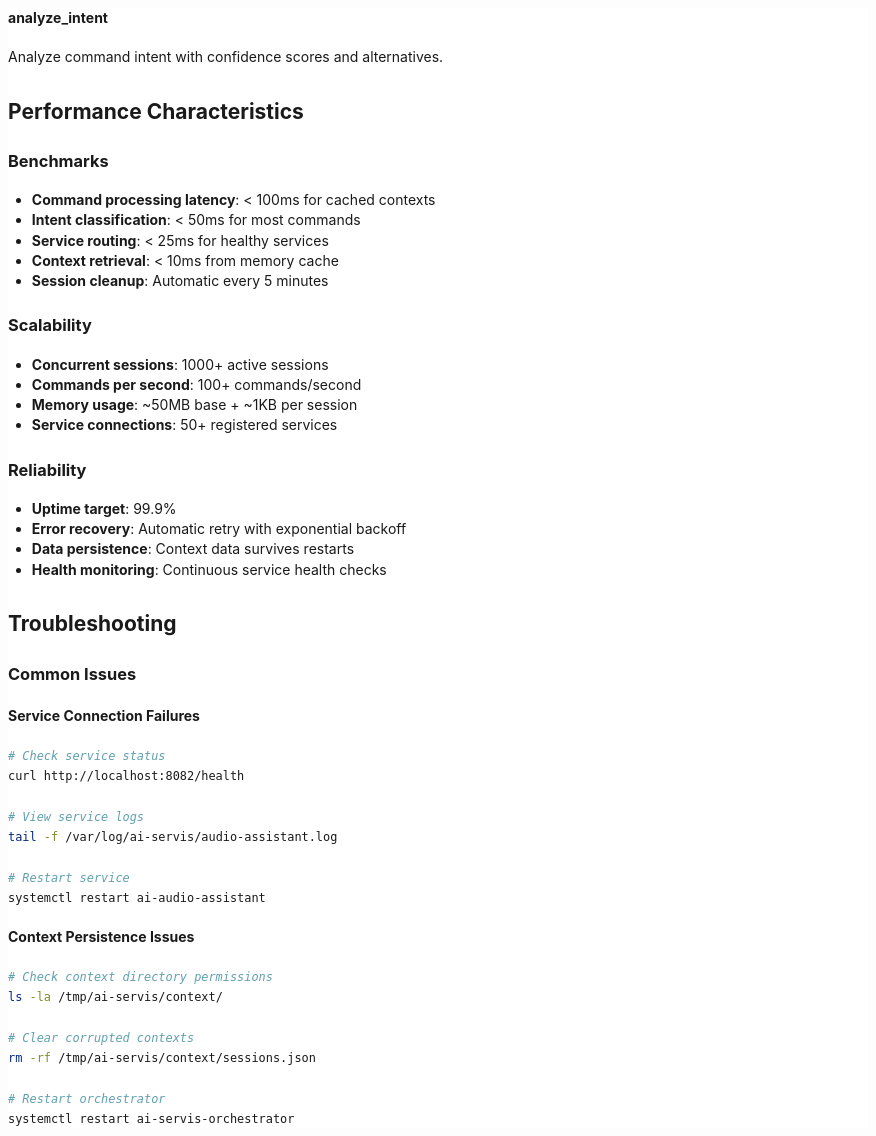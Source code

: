 #### analyze_intent
Analyze command intent with confidence scores and alternatives.

## Performance Characteristics

### Benchmarks
- **Command processing latency**: < 100ms for cached contexts
- **Intent classification**: < 50ms for most commands
- **Service routing**: < 25ms for healthy services
- **Context retrieval**: < 10ms from memory cache
- **Session cleanup**: Automatic every 5 minutes

### Scalability
- **Concurrent sessions**: 1000+ active sessions
- **Commands per second**: 100+ commands/second
- **Memory usage**: ~50MB base + ~1KB per session
- **Service connections**: 50+ registered services

### Reliability
- **Uptime target**: 99.9%
- **Error recovery**: Automatic retry with exponential backoff
- **Data persistence**: Context data survives restarts
- **Health monitoring**: Continuous service health checks

## Troubleshooting

### Common Issues

#### Service Connection Failures
```bash
# Check service status
curl http://localhost:8082/health

# View service logs
tail -f /var/log/ai-servis/audio-assistant.log

# Restart service
systemctl restart ai-audio-assistant
```

#### Context Persistence Issues
```bash
# Check context directory permissions
ls -la /tmp/ai-servis/context/

# Clear corrupted contexts
rm -rf /tmp/ai-servis/context/sessions.json

# Restart orchestrator
systemctl restart ai-servis-orchestrator
```
